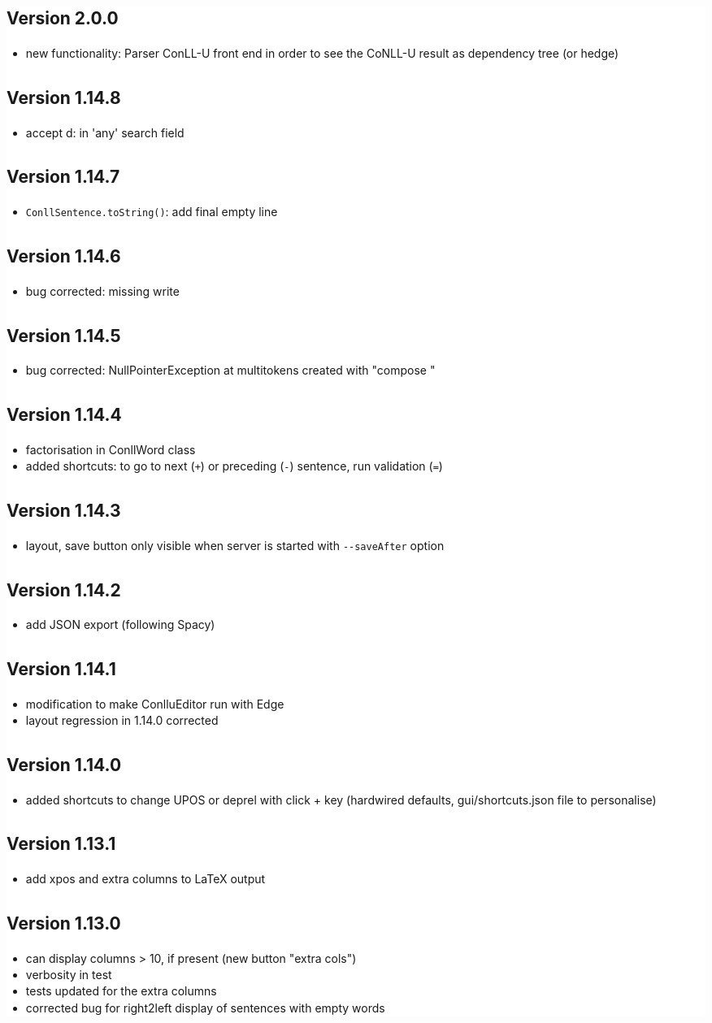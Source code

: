 ## Version 2.0.0
* new functionality: Parser ConLL-U front end in order to see the CoNLL-U result as dependency tree (or hedge)

## Version 1.14.8
* accept d: in 'any' search field

## Version 1.14.7
* `ConllSentence.toString()`: add final empty line

## Version 1.14.6
* bug corrected: missing write

## Version 1.14.5
* bug corrected: NullPointerException at multitokens created with "compose <start> <length>"

## Version 1.14.4
* factorisation in ConllWord class
* added shortcuts: to go to next (`+`) or preceding (`-`) sentence, run validation (`=`)

## Version 1.14.3
* layout, save button only visible when server is started with `--saveAfter` option

## Version 1.14.2
* add JSON export (following Spacy)

## Version 1.14.1
* modification to make ConlluEditor run with Edge
* layout regression in 1.14.0 corrected

## Version 1.14.0
* added shortcuts to change UPOS or deprel with click + key (hardwired defaults, gui/shortcuts.json file to personalise)

## Version 1.13.1
* add xpos and extra columns to LaTeX output

## Version 1.13.0
* can display columns > 10, if present (new button "extra cols")
* verbosity in test
* tests updated for the extra columns
* corrected bug for right2left display of sentences with empty words

